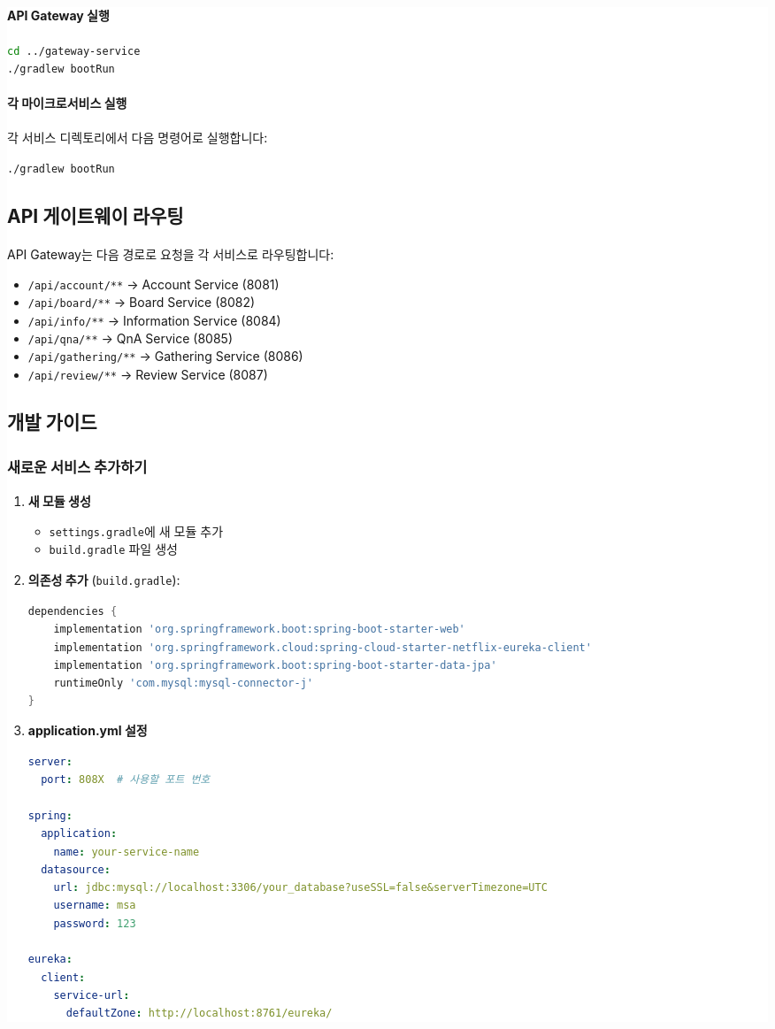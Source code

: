 #### API Gateway 실행
```bash
cd ../gateway-service
./gradlew bootRun
```

#### 각 마이크로서비스 실행
각 서비스 디렉토리에서 다음 명령어로 실행합니다:
```bash
./gradlew bootRun
```

## API 게이트웨이 라우팅

API Gateway는 다음 경로로 요청을 각 서비스로 라우팅합니다:

- `/api/account/**` → Account Service (8081)
- `/api/board/**` → Board Service (8082)
- `/api/info/**` → Information Service (8084)
- `/api/qna/**` → QnA Service (8085)
- `/api/gathering/**` → Gathering Service (8086)
- `/api/review/**` → Review Service (8087)

## 개발 가이드

### 새로운 서비스 추가하기

1. **새 모듈 생성**
   - `settings.gradle`에 새 모듈 추가
   - `build.gradle` 파일 생성

2. **의존성 추가** (`build.gradle`):
   ```gradle
   dependencies {
       implementation 'org.springframework.boot:spring-boot-starter-web'
       implementation 'org.springframework.cloud:spring-cloud-starter-netflix-eureka-client'
       implementation 'org.springframework.boot:spring-boot-starter-data-jpa'
       runtimeOnly 'com.mysql:mysql-connector-j'
   }
   ```

3. **application.yml 설정**
   ```yaml
   server:
     port: 808X  # 사용할 포트 번호
   
   spring:
     application:
       name: your-service-name
     datasource:
       url: jdbc:mysql://localhost:3306/your_database?useSSL=false&serverTimezone=UTC
       username: msa
       password: 123
   
   eureka:
     client:
       service-url:
         defaultZone: http://localhost:8761/eureka/
   ```
